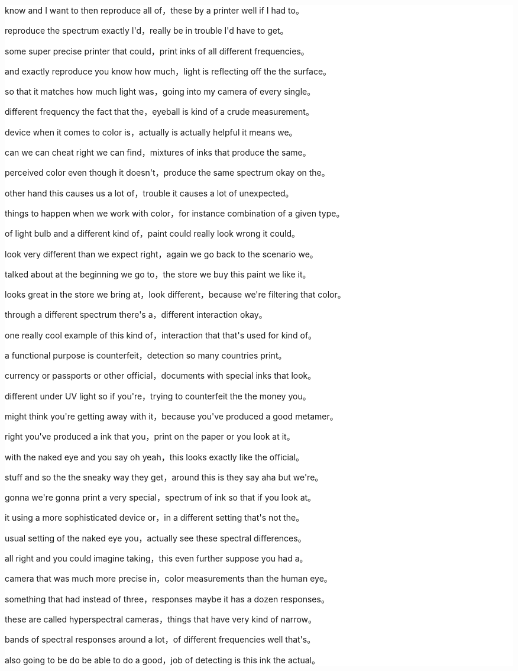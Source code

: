 know and I want to then reproduce all of，these by a printer well if I had to。

reproduce the spectrum exactly I'd，really be in trouble I'd have to get。

some super precise printer that could，print inks of all different frequencies。

and exactly reproduce you know how much，light is reflecting off the the surface。

so that it matches how much light was，going into my camera of every single。

different frequency the fact that the，eyeball is kind of a crude measurement。

device when it comes to color is，actually is actually helpful it means we。

can we can cheat right we can find，mixtures of inks that produce the same。

perceived color even though it doesn't，produce the same spectrum okay on the。

other hand this causes us a lot of，trouble it causes a lot of unexpected。

things to happen when we work with color，for instance combination of a given type。

of light bulb and a different kind of，paint could really look wrong it could。

look very different than we expect right，again we go back to the scenario we。

talked about at the beginning we go to，the store we buy this paint we like it。

looks great in the store we bring at，look different，because we're filtering that color。

through a different spectrum there's a，different interaction okay。

one really cool example of this kind of，interaction that that's used for kind of。

a functional purpose is counterfeit，detection so many countries print。

currency or passports or other official，documents with special inks that look。

different under UV light so if you're，trying to counterfeit the the money you。

might think you're getting away with it，because you've produced a good metamer。

right you've produced a ink that you，print on the paper or you look at it。

with the naked eye and you say oh yeah，this looks exactly like the official。

stuff and so the the sneaky way they get，around this is they say aha but we're。

gonna we're gonna print a very special，spectrum of ink so that if you look at。

it using a more sophisticated device or，in a different setting that's not the。

usual setting of the naked eye you，actually see these spectral differences。

all right and you could imagine taking，this even further suppose you had a。

camera that was much more precise in，color measurements than the human eye。

something that had instead of three，responses maybe it has a dozen responses。

these are called hyperspectral cameras，things that have very kind of narrow。

bands of spectral responses around a lot，of different frequencies well that's。

also going to be do be able to do a good，job of detecting is this ink the actual。
